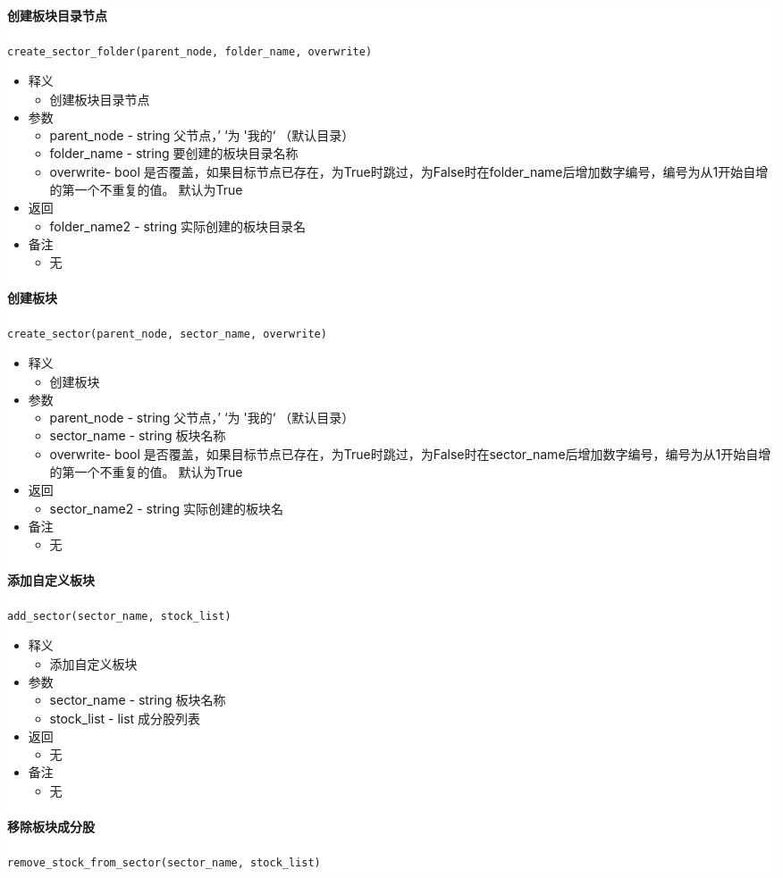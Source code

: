 #### 创建板块目录节点

```
create_sector_folder(parent_node, folder_name, overwrite)
```

- 释义
  - 创建板块目录节点
- 参数
  - parent_node - string 父节点，’ ‘为 '我的‘ （默认目录）
  - folder_name - string 要创建的板块目录名称
  - overwrite- bool 是否覆盖，如果目标节点已存在，为True时跳过，为False时在folder_name后增加数字编号，编号为从1开始自增的第一个不重复的值。 默认为True
- 返回
  - folder_name2 - string 实际创建的板块目录名
- 备注
  - 无

#### 创建板块

```
create_sector(parent_node, sector_name, overwrite)
```

- 释义
  - 创建板块
- 参数
  - parent_node - string 父节点，’ ‘为 '我的‘ （默认目录）
  - sector_name - string 板块名称
  - overwrite- bool 是否覆盖，如果目标节点已存在，为True时跳过，为False时在sector_name后增加数字编号，编号为从1开始自增的第一个不重复的值。 默认为True
- 返回
  - sector_name2 - string 实际创建的板块名
- 备注
  - 无

#### 添加自定义板块

```
add_sector(sector_name, stock_list)
```

- 释义
  - 添加自定义板块
- 参数
  - sector_name - string 板块名称
  - stock_list - list 成分股列表
- 返回
  - 无
- 备注
  - 无

#### 移除板块成分股

```
remove_stock_from_sector(sector_name, stock_list)
```

